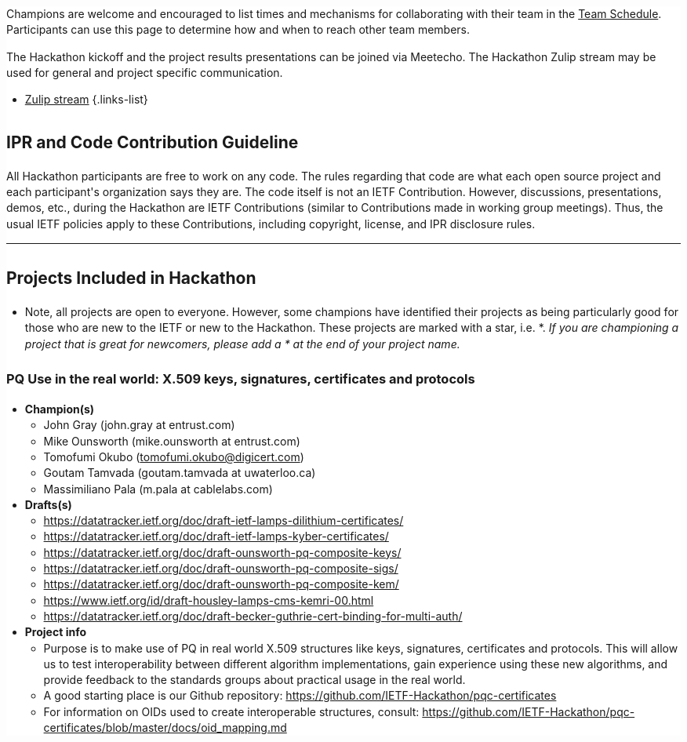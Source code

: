Champions are welcome and encouraged to list times and mechanisms for collaborating with their team in the [Team Schedule](teamschedule). Participants can use this page to determine how and when to reach other team members. 

The Hackathon kickoff and the project results presentations can be joined via Meetecho. The Hackathon Zulip stream may be used for general and project specific communication.

* [Zulip stream](https://zulip.ietf.org/#streams/326/hackathon)
{.links-list}

## IPR and Code Contribution Guideline

All Hackathon participants are free to work on any code. The rules regarding that code are what each open source project and each participant's organization says they are. The code itself is not an IETF Contribution. However, discussions, presentations, demos, etc., during the Hackathon are IETF Contributions (similar to Contributions made in working group meetings). Thus, the usual IETF policies apply to these Contributions, including copyright, license, and IPR disclosure rules. 

-------
## <a id="ProjectsIncludedinHackathon"></a>Projects Included in Hackathon

* Note, all projects are open to everyone. However, some champions have identified their projects as being particularly good for those who are new to the IETF or new to the Hackathon. These projects are marked with a star, i.e. *. *If you are championing a project that is great for newcomers, please add a * at the end of your project name.*

### PQ Use in the real world:  X.509 keys, signatures, certificates and protocols
- **Champion(s)**
   - John Gray (john.gray at entrust.com)
   - Mike Ounsworth (mike.ounsworth at entrust.com)
   - Tomofumi Okubo (tomofumi.okubo@digicert.com)
   - Goutam Tamvada (goutam.tamvada at uwaterloo.ca)
   - Massimiliano Pala (m.pala at cablelabs.com)
- **Drafts(s)**
   - https://datatracker.ietf.org/doc/draft-ietf-lamps-dilithium-certificates/
   - https://datatracker.ietf.org/doc/draft-ietf-lamps-kyber-certificates/
   - https://datatracker.ietf.org/doc/draft-ounsworth-pq-composite-keys/
   - https://datatracker.ietf.org/doc/draft-ounsworth-pq-composite-sigs/
   - https://datatracker.ietf.org/doc/draft-ounsworth-pq-composite-kem/
   - https://www.ietf.org/id/draft-housley-lamps-cms-kemri-00.html
   - https://datatracker.ietf.org/doc/draft-becker-guthrie-cert-binding-for-multi-auth/
- **Project info**
	- Purpose is to make use of PQ in real world X.509 structures like keys, signatures, certificates and protocols.   This will allow us to test interoperability between different algorithm implementations, gain experience using these new algorithms, and provide feedback to the standards groups about practical usage in the real world.  
	- A good starting place is our Github repository: https://github.com/IETF-Hackathon/pqc-certificates
	- For information on OIDs used to create interoperable structures, consult: https://github.com/IETF-Hackathon/pqc-certificates/blob/master/docs/oid_mapping.md
